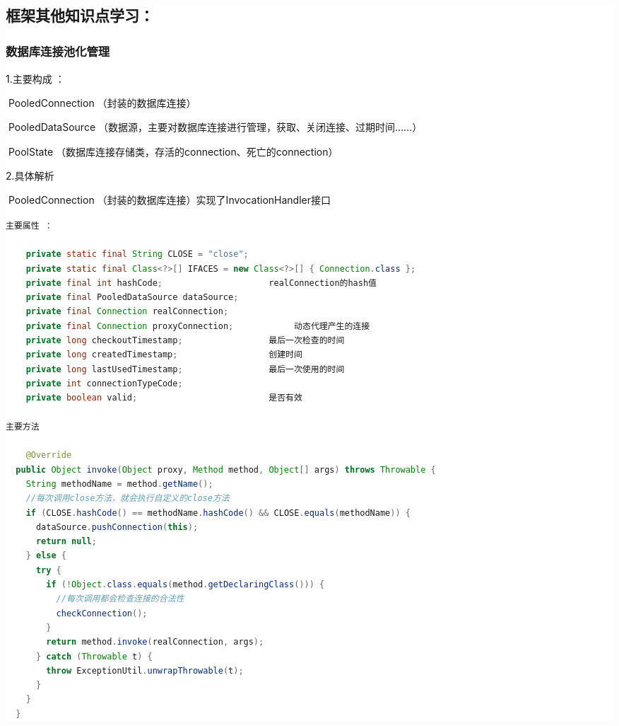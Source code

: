 ## 框架其他知识点学习：

### 数据库连接池化管理

1.主要构成 ：

​	PooledConnection （封装的数据库连接）

​	PooledDataSource	（数据源，主要对数据库连接进行管理，获取、关闭连接、过期时间......）

​	PoolState	（数据库连接存储类，存活的connection、死亡的connection）

2.具体解析

​	PooledConnection （封装的数据库连接）实现了InvocationHandler接口

```java
主要属性 ：

  	private static final String CLOSE = "close";
  	private static final Class<?>[] IFACES = new Class<?>[] { Connection.class };
  	private final int hashCode;						realConnection的hash值
  	private final PooledDataSource dataSource;
  	private final Connection realConnection;			
  	private final Connection proxyConnection;			 动态代理产生的连接
  	private long checkoutTimestamp;					最后一次检查的时间
  	private long createdTimestamp;					创建时间
  	private long lastUsedTimestamp;					最后一次使用的时间
  	private int connectionTypeCode;					
  	private boolean valid;							是否有效
  
主要方法
	
	@Override
  public Object invoke(Object proxy, Method method, Object[] args) throws Throwable {
    String methodName = method.getName();
    //每次调用close方法，就会执行自定义的close方法
    if (CLOSE.hashCode() == methodName.hashCode() && CLOSE.equals(methodName)) {
      dataSource.pushConnection(this);
      return null;
    } else {
      try {
        if (!Object.class.equals(method.getDeclaringClass())) {
          //每次调用都会检查连接的合法性
          checkConnection();
        }
        return method.invoke(realConnection, args);
      } catch (Throwable t) {
        throw ExceptionUtil.unwrapThrowable(t);
      }
    }
  }
```

